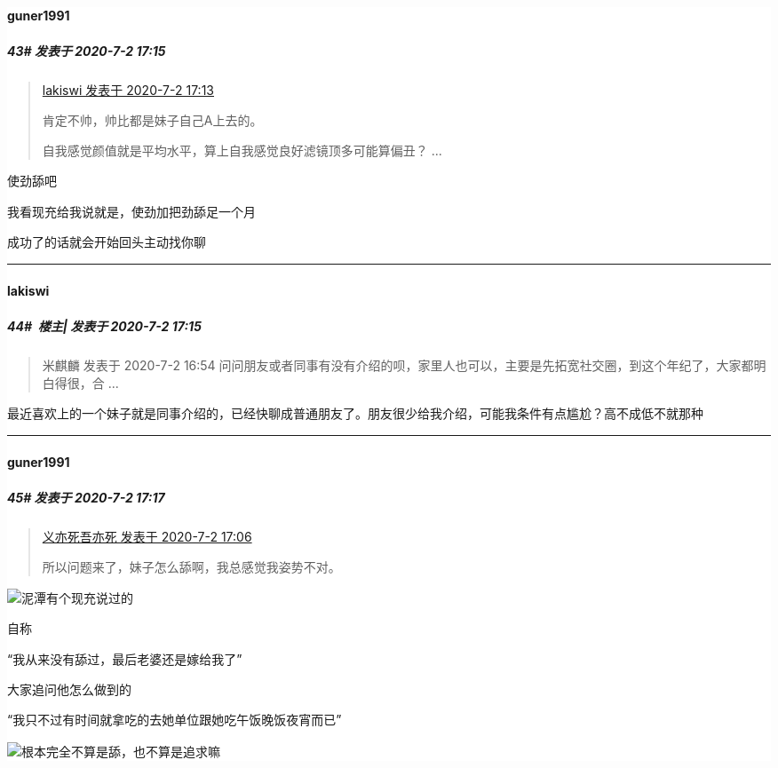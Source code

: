 ####  guner1991  
##### 43#       发表于 2020-7-2 17:15



<blockquote><a href="httphttps://bbs.saraba1st.com/2b/forum.php?mod=redirect&amp;goto=findpost&amp;pid=48038326&amp;ptid=1945385" target="_blank">lakiswi 发表于 2020-7-2 17:13</a>

肯定不帅，帅比都是妹子自己A上去的。

自我感觉颜值就是平均水平，算上自我感觉良好滤镜顶多可能算偏丑？ ...</blockquote>
使劲舔吧


我看现充给我说就是，使劲加把劲舔足一个月


成功了的话就会开始回头主动找你聊







*****

####  lakiswi  
##### 44#         楼主| 发表于 2020-7-2 17:15



<blockquote>米麒麟 发表于 2020-7-2 16:54
问问朋友或者同事有没有介绍的呗，家里人也可以，主要是先拓宽社交圈，到这个年纪了，大家都明白得很，合 ...</blockquote>
最近喜欢上的一个妹子就是同事介绍的，已经快聊成普通朋友了。朋友很少给我介绍，可能我条件有点尴尬？高不成低不就那种







*****

####  guner1991  
##### 45#       发表于 2020-7-2 17:17



<blockquote><a href="httphttps://bbs.saraba1st.com/2b/forum.php?mod=redirect&amp;goto=findpost&amp;pid=48038196&amp;ptid=1945385" target="_blank">义亦死吾亦死 发表于 2020-7-2 17:06</a>

所以问题来了，妹子怎么舔啊，我总感觉我姿势不对。</blockquote>
<img src="https://static.saraba1st.com/image/smiley/face2017/066.png" referrerpolicy="no-referrer">泥潭有个现充说过的

自称

“我从来没有舔过，最后老婆还是嫁给我了”

大家追问他怎么做到的

“我只不过有时间就拿吃的去她单位跟她吃午饭晚饭夜宵而已”

<img src="https://static.saraba1st.com/image/smiley/face2017/067.png" referrerpolicy="no-referrer">根本完全不算是舔，也不算是追求嘛
